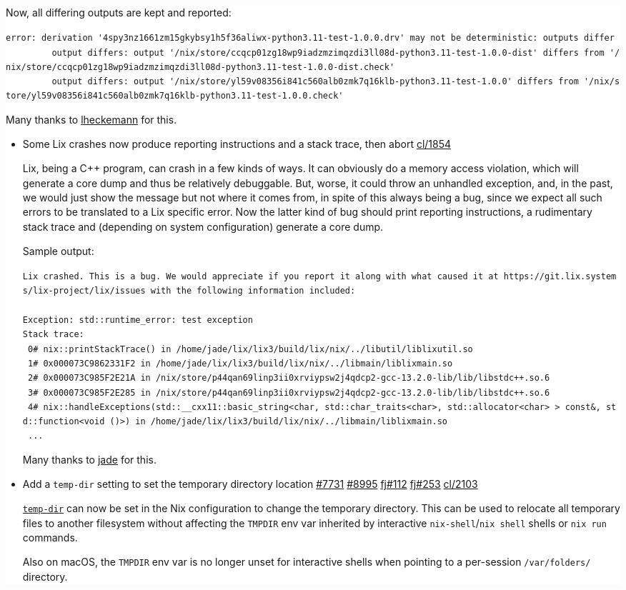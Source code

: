   Now, all differing outputs are kept and reported:
  ```
  error: derivation '4spy3nz1661zm15gkybsy1h5f36aliwx-python3.11-test-1.0.0.drv' may not be deterministic: outputs differ
           output differs: output '/nix/store/ccqcp01zg18wp9iadzmzimqzdi3ll08d-python3.11-test-1.0.0-dist' differs from '/nix/store/ccqcp01zg18wp9iadzmzimqzdi3ll08d-python3.11-test-1.0.0-dist.check'
           output differs: output '/nix/store/yl59v08356i841c560alb0zmk7q16klb-python3.11-test-1.0.0' differs from '/nix/store/yl59v08356i841c560alb0zmk7q16klb-python3.11-test-1.0.0.check'
  ```

  Many thanks to [lheckemann](https://git.lix.systems/lheckemann) for this.
- Some Lix crashes now produce reporting instructions and a stack trace, then abort [cl/1854](https://gerrit.lix.systems/c/lix/+/1854)

  Lix, being a C++ program, can crash in a few kinds of ways.
  It can obviously do a memory access violation, which will generate a core dump and thus be relatively debuggable.
  But, worse, it could throw an unhandled exception, and, in the past, we would just show the message but not where it comes from, in spite of this always being a bug, since we expect all such errors to be translated to a Lix specific error.
  Now the latter kind of bug should print reporting instructions, a rudimentary stack trace and (depending on system configuration) generate a core dump.

  Sample output:

  ```
  Lix crashed. This is a bug. We would appreciate if you report it along with what caused it at https://git.lix.systems/lix-project/lix/issues with the following information included:

  Exception: std::runtime_error: test exception
  Stack trace:
   0# nix::printStackTrace() in /home/jade/lix/lix3/build/lix/nix/../libutil/liblixutil.so
   1# 0x000073C9862331F2 in /home/jade/lix/lix3/build/lix/nix/../libmain/liblixmain.so
   2# 0x000073C985F2E21A in /nix/store/p44qan69linp3ii0xrviypsw2j4qdcp2-gcc-13.2.0-lib/lib/libstdc++.so.6
   3# 0x000073C985F2E285 in /nix/store/p44qan69linp3ii0xrviypsw2j4qdcp2-gcc-13.2.0-lib/lib/libstdc++.so.6
   4# nix::handleExceptions(std::__cxx11::basic_string<char, std::char_traits<char>, std::allocator<char> > const&, std::function<void ()>) in /home/jade/lix/lix3/build/lix/nix/../libmain/liblixmain.so
   ...
  ```

  Many thanks to [jade](https://git.lix.systems/jade) for this.
- Add a `temp-dir` setting to set the temporary directory location [#7731](https://github.com/NixOS/nix/issues/7731) [#8995](https://github.com/NixOS/nix/issues/8995) [fj#112](https://git.lix.systems/lix-project/lix/issues/112) [fj#253](https://git.lix.systems/lix-project/lix/issues/253) [cl/2103](https://gerrit.lix.systems/c/lix/+/2103)

  [`temp-dir`](@docroot@/command-ref/conf-file.md#conf-temp-dir) can now be set in the Nix
  configuration to change the temporary directory. This can be used to relocate all temporary files
  to another filesystem without affecting the `TMPDIR` env var inherited by interactive
  `nix-shell`/`nix shell` shells or `nix run` commands.

  Also on macOS, the `TMPDIR` env var is no longer unset for interactive shells when pointing
  to a per-session `/var/folders/` directory.
